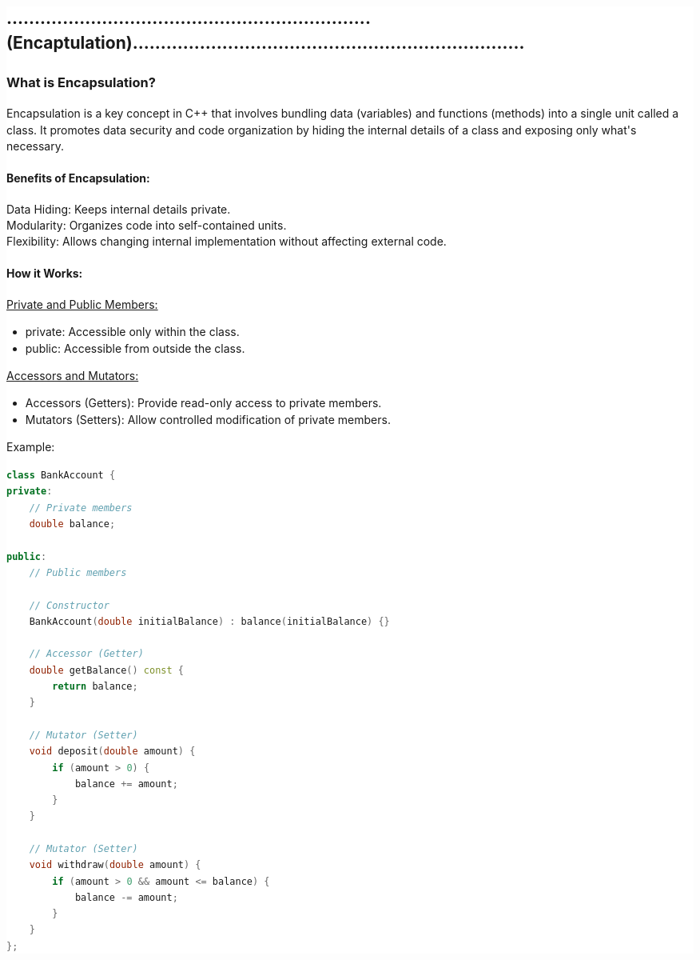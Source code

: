 
## .................................................................(Encaptulation)......................................................................

### What is Encapsulation?
Encapsulation is a key concept in C++ that involves bundling data (variables) and functions (methods) into a single unit called a class. It promotes data security and code organization by hiding the internal details of a class and exposing only what's necessary.

#### Benefits of Encapsulation:

Data Hiding: Keeps internal details private.   
Modularity: Organizes code into self-contained units.   
Flexibility: Allows changing internal implementation without affecting external code.
#### How it Works:
<ins>Private and Public Members:</ins>
- private: Accessible only within the class.
- public: Accessible from outside the class.

<ins>Accessors and Mutators:</ins>
- Accessors (Getters): Provide read-only access to private members.
- Mutators (Setters): Allow controlled modification of private members.

Example:
```cpp
class BankAccount {
private:
    // Private members
    double balance;

public:
    // Public members

    // Constructor
    BankAccount(double initialBalance) : balance(initialBalance) {}

    // Accessor (Getter)
    double getBalance() const {
        return balance;
    }

    // Mutator (Setter)
    void deposit(double amount) {
        if (amount > 0) {
            balance += amount;
        }
    }

    // Mutator (Setter)
    void withdraw(double amount) {
        if (amount > 0 && amount <= balance) {
            balance -= amount;
        }
    }
};
```
